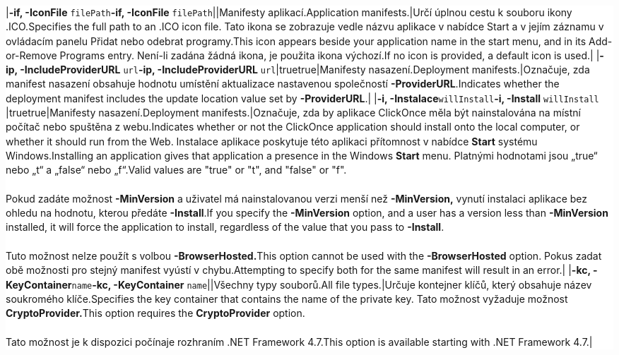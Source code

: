 |<span data-ttu-id="2f9e7-201">**-if, -IconFile**  `filePath`</span><span class="sxs-lookup"><span data-stu-id="2f9e7-201">**-if, -IconFile**  `filePath`</span></span>||<span data-ttu-id="2f9e7-202">Manifesty aplikací.</span><span class="sxs-lookup"><span data-stu-id="2f9e7-202">Application manifests.</span></span>|<span data-ttu-id="2f9e7-203">Určí úplnou cestu k souboru ikony .ICO.</span><span class="sxs-lookup"><span data-stu-id="2f9e7-203">Specifies the full path to an .ICO icon file.</span></span> <span data-ttu-id="2f9e7-204">Tato ikona se zobrazuje vedle názvu aplikace v nabídce Start a v jejím záznamu v ovládacím panelu Přidat nebo odebrat programy.</span><span class="sxs-lookup"><span data-stu-id="2f9e7-204">This icon appears beside your application name in the start menu, and in its Add-or-Remove Programs entry.</span></span> <span data-ttu-id="2f9e7-205">Není-li zadána žádná ikona, je použita ikona výchozí.</span><span class="sxs-lookup"><span data-stu-id="2f9e7-205">If no icon is provided, a default icon is used.</span></span>|
|<span data-ttu-id="2f9e7-206">**-ip, -IncludeProviderURL**  `url`</span><span class="sxs-lookup"><span data-stu-id="2f9e7-206">**-ip, -IncludeProviderURL**  `url`</span></span>|<span data-ttu-id="2f9e7-207">true</span><span class="sxs-lookup"><span data-stu-id="2f9e7-207">true</span></span>|<span data-ttu-id="2f9e7-208">Manifesty nasazení.</span><span class="sxs-lookup"><span data-stu-id="2f9e7-208">Deployment manifests.</span></span>|<span data-ttu-id="2f9e7-209">Označuje, zda manifest nasazení obsahuje hodnotu umístění aktualizace nastavenou společností **-ProviderURL**.</span><span class="sxs-lookup"><span data-stu-id="2f9e7-209">Indicates whether the deployment manifest includes the update location value set by **-ProviderURL**.</span></span>|
|<span data-ttu-id="2f9e7-210">**-i, -Instalace**`willInstall`</span><span class="sxs-lookup"><span data-stu-id="2f9e7-210">**-i, -Install** `willInstall`</span></span>|<span data-ttu-id="2f9e7-211">true</span><span class="sxs-lookup"><span data-stu-id="2f9e7-211">true</span></span>|<span data-ttu-id="2f9e7-212">Manifesty nasazení.</span><span class="sxs-lookup"><span data-stu-id="2f9e7-212">Deployment manifests.</span></span>|<span data-ttu-id="2f9e7-213">Označuje, zda by aplikace ClickOnce měla být nainstalována na místní počítač nebo spuštěna z webu.</span><span class="sxs-lookup"><span data-stu-id="2f9e7-213">Indicates whether or not the ClickOnce application should install onto the local computer, or whether it should run from the Web.</span></span> <span data-ttu-id="2f9e7-214">Instalace aplikace poskytuje této aplikaci přítomnost v nabídce **Start** systému Windows.</span><span class="sxs-lookup"><span data-stu-id="2f9e7-214">Installing an application gives that application a presence in the Windows **Start** menu.</span></span> <span data-ttu-id="2f9e7-215">Platnými hodnotami jsou „true“ nebo „t“ a „false“ nebo „f“.</span><span class="sxs-lookup"><span data-stu-id="2f9e7-215">Valid values are "true" or "t", and "false" or "f".</span></span><br /><br /> <span data-ttu-id="2f9e7-216">Pokud zadáte možnost **-MinVersion** a uživatel má nainstalovanou verzi menší než **-MinVersion,** vynutí instalaci aplikace bez ohledu na hodnotu, kterou předáte **-Install**.</span><span class="sxs-lookup"><span data-stu-id="2f9e7-216">If you specify the **-MinVersion** option, and a user has a version less than **-MinVersion** installed, it will force the application to install, regardless of the value that you pass to **-Install**.</span></span><br /><br /> <span data-ttu-id="2f9e7-217">Tuto možnost nelze použít s volbou **-BrowserHosted.**</span><span class="sxs-lookup"><span data-stu-id="2f9e7-217">This option cannot be used with the **-BrowserHosted** option.</span></span> <span data-ttu-id="2f9e7-218">Pokus zadat obě možnosti pro stejný manifest vyústí v chybu.</span><span class="sxs-lookup"><span data-stu-id="2f9e7-218">Attempting to specify both for the same manifest will result in an error.</span></span>|
|<span data-ttu-id="2f9e7-219">**-kc, -KeyContainer**`name`</span><span class="sxs-lookup"><span data-stu-id="2f9e7-219">**-kc, -KeyContainer** `name`</span></span>||<span data-ttu-id="2f9e7-220">Všechny typy souborů.</span><span class="sxs-lookup"><span data-stu-id="2f9e7-220">All file types.</span></span>|<span data-ttu-id="2f9e7-221">Určuje kontejner klíčů, který obsahuje název soukromého klíče.</span><span class="sxs-lookup"><span data-stu-id="2f9e7-221">Specifies the key container that contains the name of the private key.</span></span> <span data-ttu-id="2f9e7-222">Tato možnost vyžaduje možnost **CryptoProvider.**</span><span class="sxs-lookup"><span data-stu-id="2f9e7-222">This option requires the **CryptoProvider** option.</span></span><br/><br/><span data-ttu-id="2f9e7-223">Tato možnost je k dispozici počínaje rozhraním .NET Framework 4.7.</span><span class="sxs-lookup"><span data-stu-id="2f9e7-223">This option is available starting with .NET Framework 4.7.</span></span>|